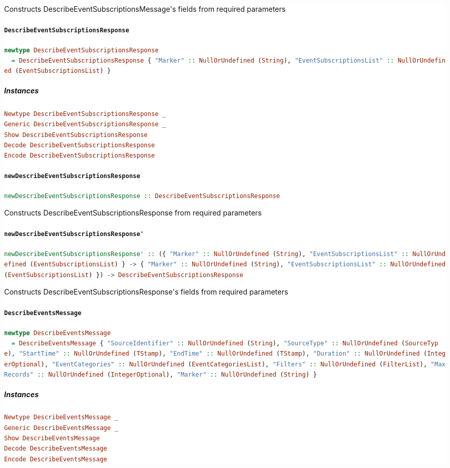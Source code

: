 Constructs DescribeEventSubscriptionsMessage's fields from required parameters

#### `DescribeEventSubscriptionsResponse`

``` purescript
newtype DescribeEventSubscriptionsResponse
  = DescribeEventSubscriptionsResponse { "Marker" :: NullOrUndefined (String), "EventSubscriptionsList" :: NullOrUndefined (EventSubscriptionsList) }
```

<p/>

##### Instances
``` purescript
Newtype DescribeEventSubscriptionsResponse _
Generic DescribeEventSubscriptionsResponse _
Show DescribeEventSubscriptionsResponse
Decode DescribeEventSubscriptionsResponse
Encode DescribeEventSubscriptionsResponse
```

#### `newDescribeEventSubscriptionsResponse`

``` purescript
newDescribeEventSubscriptionsResponse :: DescribeEventSubscriptionsResponse
```

Constructs DescribeEventSubscriptionsResponse from required parameters

#### `newDescribeEventSubscriptionsResponse'`

``` purescript
newDescribeEventSubscriptionsResponse' :: ({ "Marker" :: NullOrUndefined (String), "EventSubscriptionsList" :: NullOrUndefined (EventSubscriptionsList) } -> { "Marker" :: NullOrUndefined (String), "EventSubscriptionsList" :: NullOrUndefined (EventSubscriptionsList) }) -> DescribeEventSubscriptionsResponse
```

Constructs DescribeEventSubscriptionsResponse's fields from required parameters

#### `DescribeEventsMessage`

``` purescript
newtype DescribeEventsMessage
  = DescribeEventsMessage { "SourceIdentifier" :: NullOrUndefined (String), "SourceType" :: NullOrUndefined (SourceType), "StartTime" :: NullOrUndefined (TStamp), "EndTime" :: NullOrUndefined (TStamp), "Duration" :: NullOrUndefined (IntegerOptional), "EventCategories" :: NullOrUndefined (EventCategoriesList), "Filters" :: NullOrUndefined (FilterList), "MaxRecords" :: NullOrUndefined (IntegerOptional), "Marker" :: NullOrUndefined (String) }
```

<p/>

##### Instances
``` purescript
Newtype DescribeEventsMessage _
Generic DescribeEventsMessage _
Show DescribeEventsMessage
Decode DescribeEventsMessage
Encode DescribeEventsMessage
```
